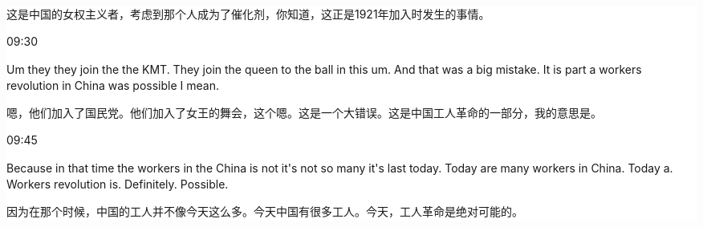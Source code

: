 这是中国的女权主义者，考虑到那个人成为了催化剂，你知道，这正是1921年加入时发生的事情。

09:30

Um they they join the the KMT. They join the queen to the ball in this um. And that was a big mistake. It is part a workers revolution in China was possible I mean.

嗯，他们加入了国民党。他们加入了女王的舞会，这个嗯。这是一个大错误。这是中国工人革命的一部分，我的意思是。

09:45

Because in that time the workers in the China is not it's not so many it's last today. Today are many workers in China. Today a. Workers revolution is. Definitely. Possible.

因为在那个时候，中国的工人并不像今天这么多。今天中国有很多工人。今天，工人革命是绝对可能的。